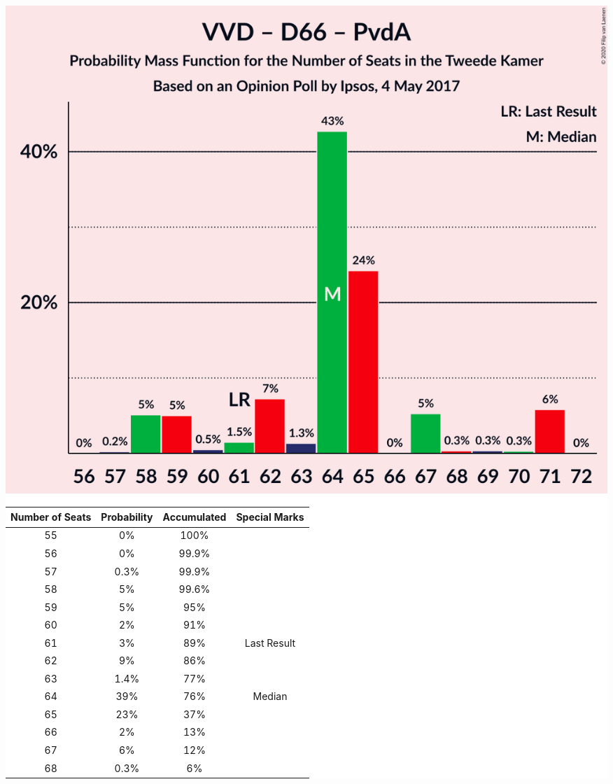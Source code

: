 ![Graph with seats probability mass function not yet produced](2017-05-04-Ipsos-coalitions-seats-pmf-vvd–d66–pvda.png "Seats Probability Mass Function")

| Number of Seats | Probability | Accumulated | Special Marks |
|:---------------:|:-----------:|:-----------:|:-------------:|
| 55 | 0% | 100% |  |
| 56 | 0% | 99.9% |  |
| 57 | 0.3% | 99.9% |  |
| 58 | 5% | 99.6% |  |
| 59 | 5% | 95% |  |
| 60 | 2% | 91% |  |
| 61 | 3% | 89% | Last Result |
| 62 | 9% | 86% |  |
| 63 | 1.4% | 77% |  |
| 64 | 39% | 76% | Median |
| 65 | 23% | 37% |  |
| 66 | 2% | 13% |  |
| 67 | 6% | 12% |  |
| 68 | 0.3% | 6% |  |